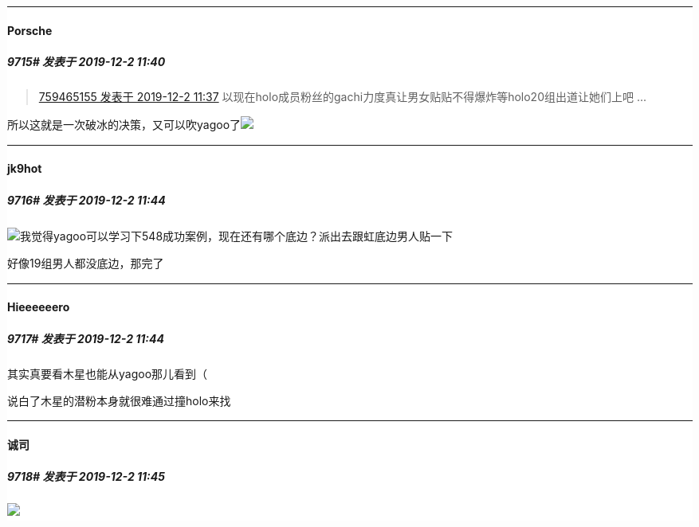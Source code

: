 





-----

####  Porsche  
##### 9715#       发表于 2019-12-2 11:40



<blockquote><a href="httphttps://bbs.saraba1st.com/2b/forum.php?mod=redirect&amp;goto=findpost&amp;pid=45686813&amp;ptid=1857164" target="_blank">759465155 发表于 2019-12-2 11:37</a>
以现在holo成员粉丝的gachi力度真让男女贴贴不得爆炸等holo20组出道让她们上吧 ...</blockquote>
所以这就是一次破冰的决策，又可以吹yagoo了<img src="https://static.saraba1st.com/image/smiley/face2017/067.png" referrerpolicy="no-referrer">







-----

####  jk9hot  
##### 9716#       发表于 2019-12-2 11:44



<img src="https://static.saraba1st.com/image/smiley/face2017/067.png" referrerpolicy="no-referrer">我觉得yagoo可以学习下548成功案例，现在还有哪个底边？派出去跟虹底边男人贴一下

好像19组男人都没底边，那完了







-----

####  Hieeeeeero  
##### 9717#       发表于 2019-12-2 11:44




其实真要看木星也能从yagoo那儿看到（

说白了木星的潜粉本身就很难通过撞holo来找







-----

####  诚司  
##### 9718#       发表于 2019-12-2 11:45



<img src="https://static.saraba1st.com/image/smiley/face2017/068.png" referrerpolicy="no-referrer">
